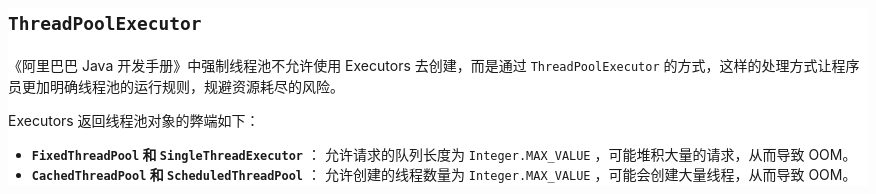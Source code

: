 
## `ThreadPoolExecutor`

《阿里巴巴 Java 开发手册》中强制线程池不允许使用 Executors 去创建，而是通过 `ThreadPoolExecutor` 的方式，这样的处理方式让程序员更加明确线程池的运行规则，规避资源耗尽的风险。

Executors 返回线程池对象的弊端如下：

- **`FixedThreadPool` 和 `SingleThreadExecutor`** ： 允许请求的队列长度为 `Integer.MAX_VALUE` ，可能堆积大量的请求，从而导致 OOM。
- **`CachedThreadPool` 和 `ScheduledThreadPool`** ： 允许创建的线程数量为 `Integer.MAX_VALUE` ，可能会创建大量线程，从而导致 OOM。